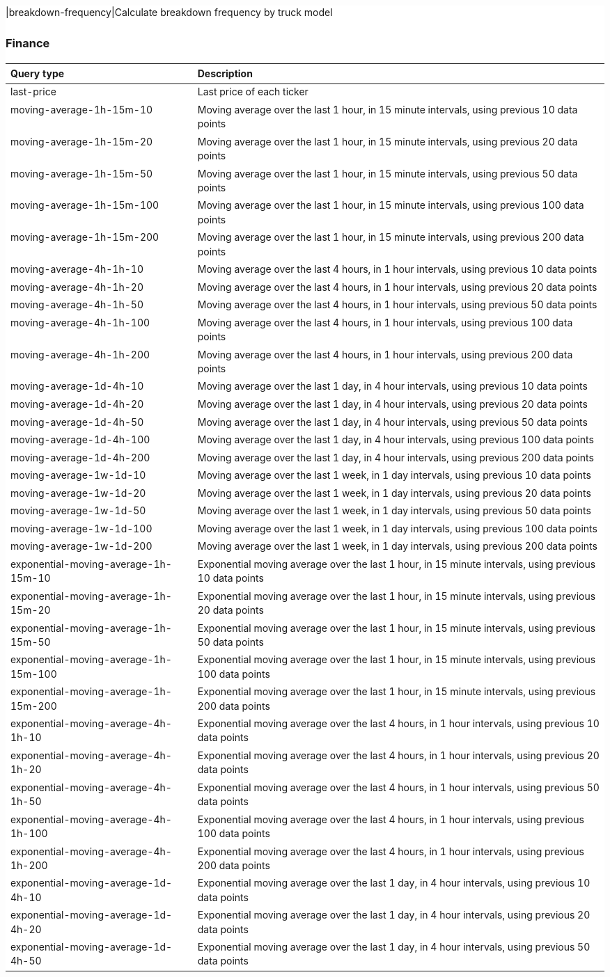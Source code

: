 |breakdown-frequency|Calculate breakdown frequency by truck model

### Finance
|Query type|Description|
|:---|:---|
|last-price| Last price of each ticker
|moving-average-1h-15m-10| Moving average over the last 1 hour, in 15 minute intervals, using previous 10 data points
|moving-average-1h-15m-20| Moving average over the last 1 hour, in 15 minute intervals, using previous 20 data points
|moving-average-1h-15m-50| Moving average over the last 1 hour, in 15 minute intervals, using previous 50 data points
|moving-average-1h-15m-100| Moving average over the last 1 hour, in 15 minute intervals, using previous 100 data points
|moving-average-1h-15m-200| Moving average over the last 1 hour, in 15 minute intervals, using previous 200 data points
|moving-average-4h-1h-10| Moving average over the last 4 hours, in 1 hour intervals, using previous 10 data points
|moving-average-4h-1h-20| Moving average over the last 4 hours, in 1 hour intervals, using previous 20 data points
|moving-average-4h-1h-50| Moving average over the last 4 hours, in 1 hour intervals, using previous 50 data points
|moving-average-4h-1h-100| Moving average over the last 4 hours, in 1 hour intervals, using previous 100 data points
|moving-average-4h-1h-200| Moving average over the last 4 hours, in 1 hour intervals, using previous 200 data points
|moving-average-1d-4h-10| Moving average over the last 1 day, in 4 hour intervals, using previous 10 data points
|moving-average-1d-4h-20| Moving average over the last 1 day, in 4 hour intervals, using previous 20 data points
|moving-average-1d-4h-50| Moving average over the last 1 day, in 4 hour intervals, using previous 50 data points
|moving-average-1d-4h-100| Moving average over the last 1 day, in 4 hour intervals, using previous 100 data points
|moving-average-1d-4h-200| Moving average over the last 1 day, in 4 hour intervals, using previous 200 data points
|moving-average-1w-1d-10| Moving average over the last 1 week, in 1 day intervals, using previous 10 data points
|moving-average-1w-1d-20| Moving average over the last 1 week, in 1 day intervals, using previous 20 data points
|moving-average-1w-1d-50| Moving average over the last 1 week, in 1 day intervals, using previous 50 data points
|moving-average-1w-1d-100| Moving average over the last 1 week, in 1 day intervals, using previous 100 data points
|moving-average-1w-1d-200| Moving average over the last 1 week, in 1 day intervals, using previous 200 data points
|exponential-moving-average-1h-15m-10| Exponential moving average over the last 1 hour, in 15 minute intervals, using previous 10 data points
|exponential-moving-average-1h-15m-20| Exponential moving average over the last 1 hour, in 15 minute intervals, using previous 20 data points
|exponential-moving-average-1h-15m-50| Exponential moving average over the last 1 hour, in 15 minute intervals, using previous 50 data points
|exponential-moving-average-1h-15m-100| Exponential moving average over the last 1 hour, in 15 minute intervals, using previous 100 data points
|exponential-moving-average-1h-15m-200| Exponential moving average over the last 1 hour, in 15 minute intervals, using previous 200 data points
|exponential-moving-average-4h-1h-10| Exponential moving average over the last 4 hours, in 1 hour intervals, using previous 10 data points
|exponential-moving-average-4h-1h-20| Exponential moving average over the last 4 hours, in 1 hour intervals, using previous 20 data points
|exponential-moving-average-4h-1h-50| Exponential moving average over the last 4 hours, in 1 hour intervals, using previous 50 data points
|exponential-moving-average-4h-1h-100| Exponential moving average over the last 4 hours, in 1 hour intervals, using previous 100 data points
|exponential-moving-average-4h-1h-200| Exponential moving average over the last 4 hours, in 1 hour intervals, using previous 200 data points
|exponential-moving-average-1d-4h-10| Exponential moving average over the last 1 day, in 4 hour intervals, using previous 10 data points
|exponential-moving-average-1d-4h-20| Exponential moving average over the last 1 day, in 4 hour intervals, using previous 20 data points
|exponential-moving-average-1d-4h-50| Exponential moving average over the last 1 day, in 4 hour intervals, using previous 50 data points